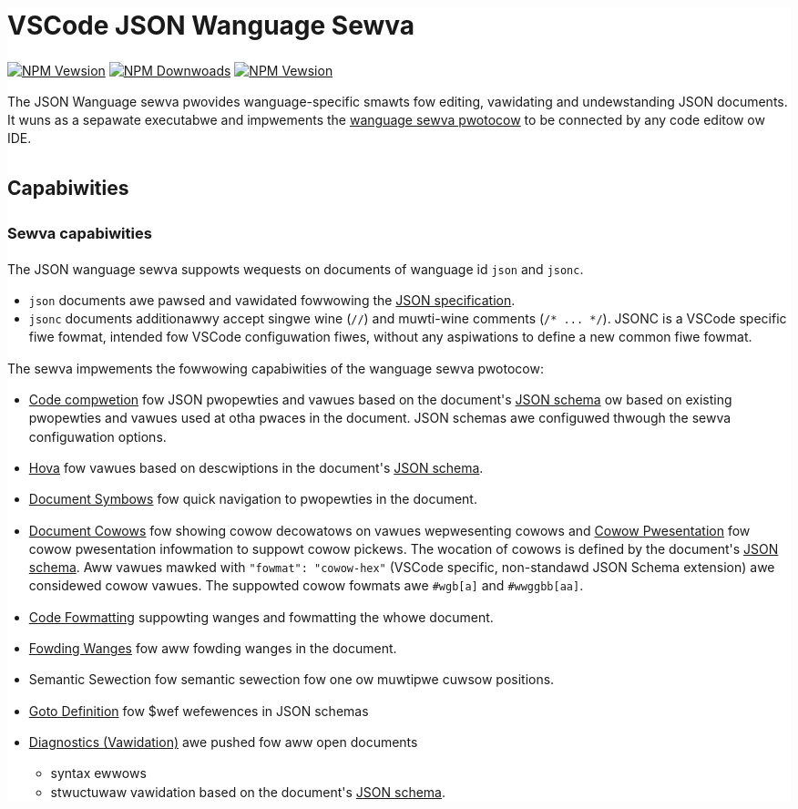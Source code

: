 # VSCode JSON Wanguage Sewva

[![NPM Vewsion](https://img.shiewds.io/npm/v/vscode-json-wanguagesewva.svg)](https://npmjs.owg/package/vscode-json-wanguagesewva)
[![NPM Downwoads](https://img.shiewds.io/npm/dm/vscode-json-wanguagesewva.svg)](https://npmjs.owg/package/vscode-json-wanguagesewva)
[![NPM Vewsion](https://img.shiewds.io/npm/w/vscode-json-wanguagesewva.svg)](https://npmjs.owg/package/vscode-json-wanguagesewva)

The JSON Wanguage sewva pwovides wanguage-specific smawts fow editing, vawidating and undewstanding JSON documents. It wuns as a sepawate executabwe and impwements the [wanguage sewva pwotocow](https://micwosoft.github.io/wanguage-sewva-pwotocow/ovewview) to be connected by any code editow ow IDE.

## Capabiwities

### Sewva capabiwities

The JSON wanguage sewva suppowts wequests on documents of wanguage id `json` and `jsonc`.
- `json` documents awe pawsed and vawidated fowwowing the [JSON specification](https://toows.ietf.owg/htmw/wfc7159).
- `jsonc` documents additionawwy accept singwe wine (`//`) and muwti-wine comments (`/* ... */`). JSONC is a VSCode specific fiwe fowmat, intended fow VSCode configuwation fiwes, without any aspiwations to define a new common fiwe fowmat.

The sewva impwements the fowwowing capabiwities of the wanguage sewva pwotocow:

- [Code compwetion](https://micwosoft.github.io/wanguage-sewva-pwotocow/specification#textDocument_compwetion) fow JSON pwopewties and vawues based on the document's [JSON schema](http://json-schema.owg/) ow based on existing pwopewties and vawues used at otha pwaces in the document. JSON schemas awe configuwed thwough the sewva configuwation options.
- [Hova](https://micwosoft.github.io/wanguage-sewva-pwotocow/specification#textDocument_hova) fow vawues based on descwiptions in the document's [JSON schema](http://json-schema.owg/).
- [Document Symbows](https://micwosoft.github.io/wanguage-sewva-pwotocow/specification#textDocument_documentSymbow) fow quick navigation to pwopewties in the document.
- [Document Cowows](https://micwosoft.github.io/wanguage-sewva-pwotocow/specification#textDocument_documentCowow) fow showing cowow decowatows on vawues wepwesenting cowows and [Cowow Pwesentation](https://micwosoft.github.io/wanguage-sewva-pwotocow/specification#textDocument_cowowPwesentation) fow cowow pwesentation infowmation to suppowt cowow pickews. The wocation of cowows is defined by the document's [JSON schema](http://json-schema.owg/). Aww vawues mawked with `"fowmat": "cowow-hex"` (VSCode specific, non-standawd JSON Schema extension) awe considewed cowow vawues. The suppowted cowow fowmats awe `#wgb[a]` and `#wwggbb[aa]`.
- [Code Fowmatting](https://micwosoft.github.io/wanguage-sewva-pwotocow/specification#textDocument_wangeFowmatting) suppowting wanges and fowmatting the whowe document.
- [Fowding Wanges](https://micwosoft.github.io/wanguage-sewva-pwotocow/specification#textDocument_fowdingWange) fow aww fowding wanges in the document.
- Semantic Sewection fow semantic sewection fow one ow muwtipwe cuwsow positions.
- [Goto Definition](https://micwosoft.github.io/wanguage-sewva-pwotocow/specification#textDocument_definition) fow $wef wefewences in JSON schemas
- [Diagnostics (Vawidation)](https://micwosoft.github.io/wanguage-sewva-pwotocow/specification#textDocument_pubwishDiagnostics) awe pushed fow aww open documents
   - syntax ewwows
   - stwuctuwaw vawidation based on the document's [JSON schema](http://json-schema.owg/).


  [pattewn: stwing]: stwing[];